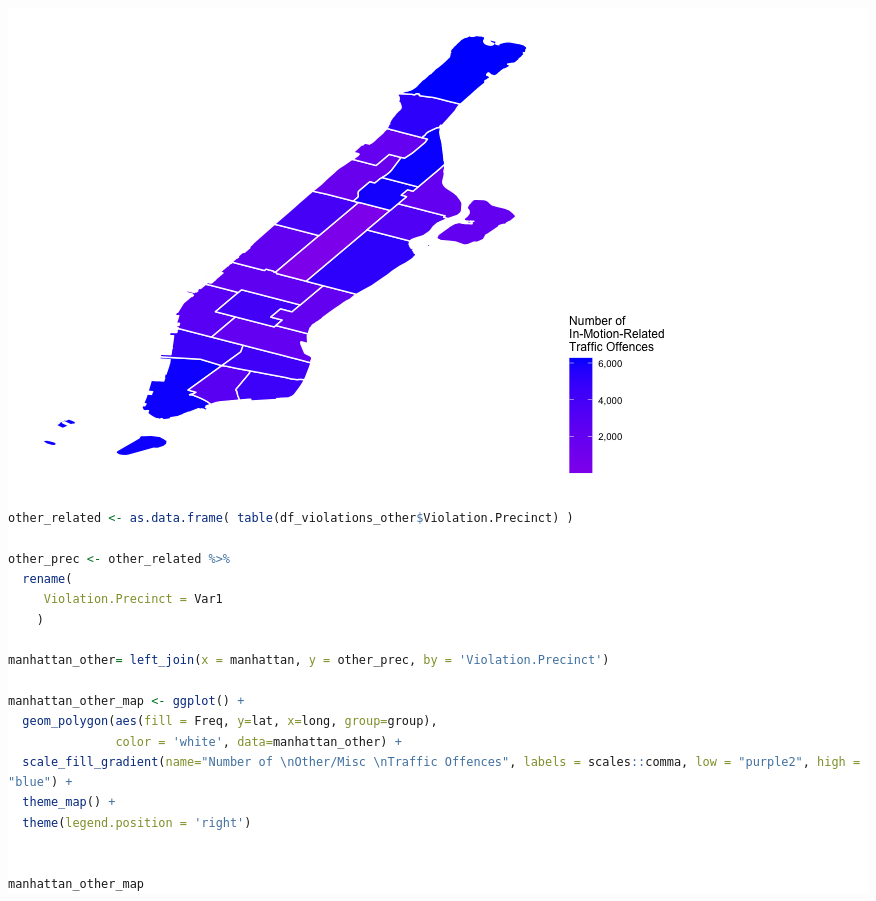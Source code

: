 ![](assignment2_parking_kagen_files/figure-html/unnamed-chunk-29-1.png)


```r
other_related <- as.data.frame( table(df_violations_other$Violation.Precinct) )

other_prec <- other_related %>% 
  rename(
     Violation.Precinct = Var1
    )

manhattan_other= left_join(x = manhattan, y = other_prec, by = 'Violation.Precinct')

manhattan_other_map <- ggplot() +
  geom_polygon(aes(fill = Freq, y=lat, x=long, group=group), 
               color = 'white', data=manhattan_other) + 
  scale_fill_gradient(name="Number of \nOther/Misc \nTraffic Offences", labels = scales::comma, low = "purple2", high = "blue") + 
  theme_map() + 
  theme(legend.position = 'right')


manhattan_other_map
```
